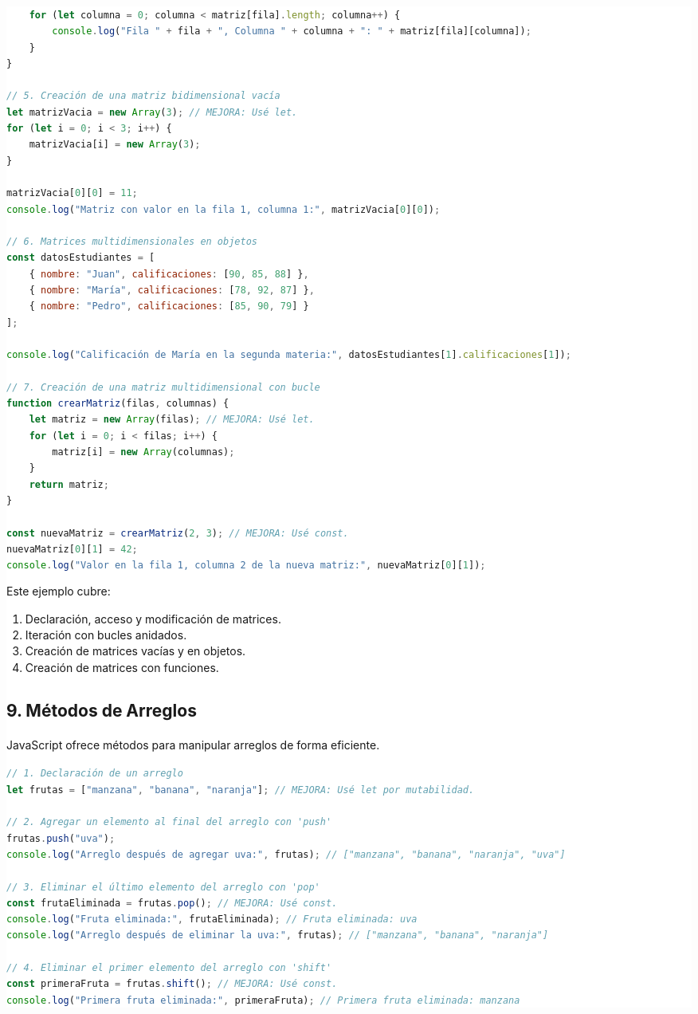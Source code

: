 ```javascript
    for (let columna = 0; columna < matriz[fila].length; columna++) {
        console.log("Fila " + fila + ", Columna " + columna + ": " + matriz[fila][columna]);
    }
}

// 5. Creación de una matriz bidimensional vacía
let matrizVacia = new Array(3); // MEJORA: Usé let.
for (let i = 0; i < 3; i++) {
    matrizVacia[i] = new Array(3);
}

matrizVacia[0][0] = 11;
console.log("Matriz con valor en la fila 1, columna 1:", matrizVacia[0][0]);

// 6. Matrices multidimensionales en objetos
const datosEstudiantes = [
    { nombre: "Juan", calificaciones: [90, 85, 88] },
    { nombre: "María", calificaciones: [78, 92, 87] },
    { nombre: "Pedro", calificaciones: [85, 90, 79] }
];

console.log("Calificación de María en la segunda materia:", datosEstudiantes[1].calificaciones[1]);

// 7. Creación de una matriz multidimensional con bucle
function crearMatriz(filas, columnas) {
    let matriz = new Array(filas); // MEJORA: Usé let.
    for (let i = 0; i < filas; i++) {
        matriz[i] = new Array(columnas);
    }
    return matriz;
}

const nuevaMatriz = crearMatriz(2, 3); // MEJORA: Usé const.
nuevaMatriz[0][1] = 42;
console.log("Valor en la fila 1, columna 2 de la nueva matriz:", nuevaMatriz[0][1]);
```

Este ejemplo cubre:

1. Declaración, acceso y modificación de matrices.
2. Iteración con bucles anidados.
3. Creación de matrices vacías y en objetos.
4. Creación de matrices con funciones.

## 9. Métodos de Arreglos

JavaScript ofrece métodos para manipular arreglos de forma eficiente.

```javascript
// 1. Declaración de un arreglo
let frutas = ["manzana", "banana", "naranja"]; // MEJORA: Usé let por mutabilidad.

// 2. Agregar un elemento al final del arreglo con 'push'
frutas.push("uva");
console.log("Arreglo después de agregar uva:", frutas); // ["manzana", "banana", "naranja", "uva"]

// 3. Eliminar el último elemento del arreglo con 'pop'
const frutaEliminada = frutas.pop(); // MEJORA: Usé const.
console.log("Fruta eliminada:", frutaEliminada); // Fruta eliminada: uva
console.log("Arreglo después de eliminar la uva:", frutas); // ["manzana", "banana", "naranja"]

// 4. Eliminar el primer elemento del arreglo con 'shift'
const primeraFruta = frutas.shift(); // MEJORA: Usé const.
console.log("Primera fruta eliminada:", primeraFruta); // Primera fruta eliminada: manzana
```